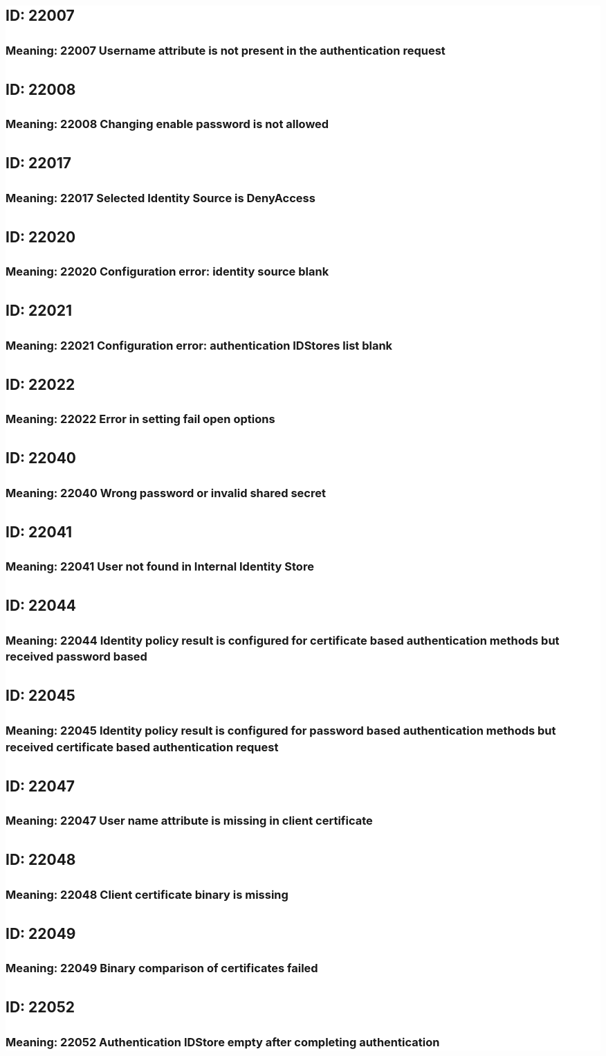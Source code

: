 ## ID: 22007
### Meaning: 22007 Username attribute is not present in the authentication request
## ID: 22008
### Meaning: 22008 Changing enable password is not allowed
## ID: 22017
### Meaning: 22017 Selected Identity Source is DenyAccess
## ID: 22020
### Meaning: 22020 Configuration error: identity source blank
## ID: 22021
### Meaning: 22021 Configuration error: authentication IDStores list blank
## ID: 22022
### Meaning: 22022 Error in setting fail open options
## ID: 22040
### Meaning: 22040 Wrong password or invalid shared secret
## ID: 22041
### Meaning: 22041 User not found in Internal Identity Store
## ID: 22044
### Meaning: 22044 Identity policy result is configured for certificate based authentication methods but received password based
## ID: 22045
### Meaning: 22045 Identity policy result is configured for password based authentication methods but received certificate based authentication request
## ID: 22047
### Meaning: 22047 User name attribute is missing in client certificate
## ID: 22048
### Meaning: 22048 Client certificate binary is missing
## ID: 22049
### Meaning: 22049 Binary comparison of certificates failed
## ID: 22052
### Meaning: 22052 Authentication IDStore empty after completing authentication